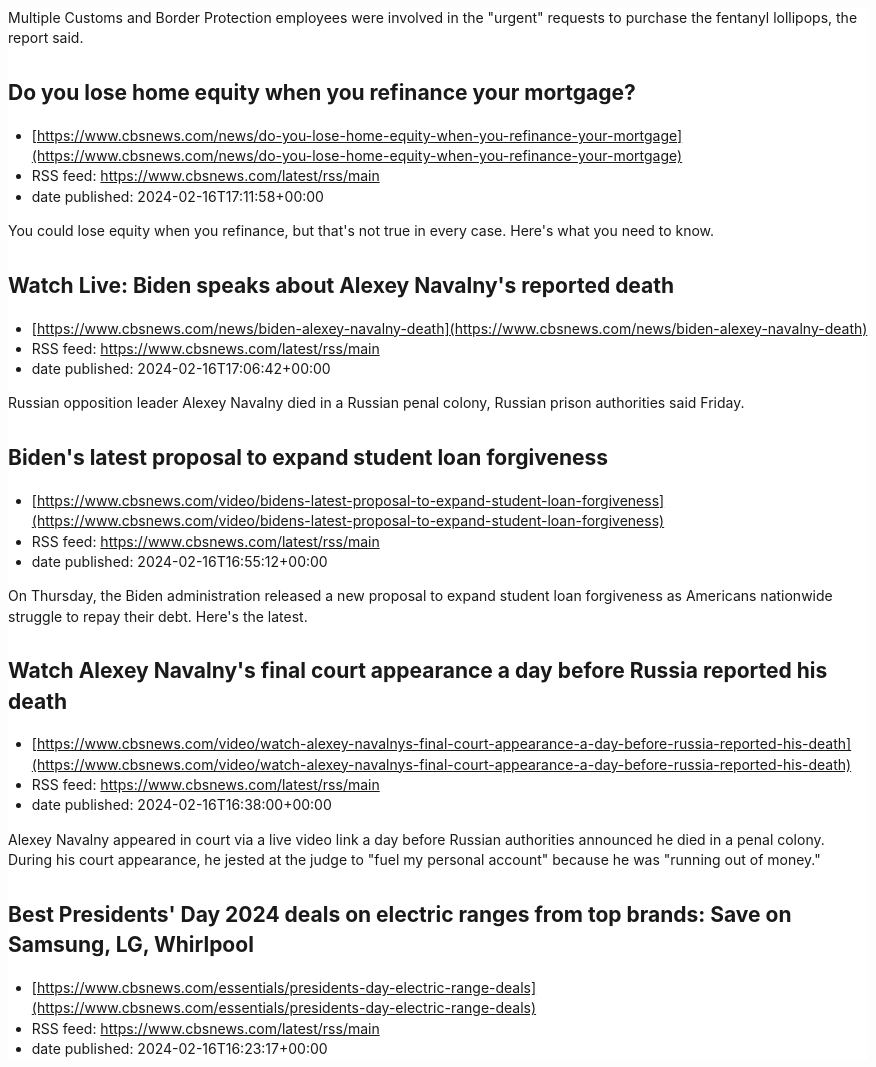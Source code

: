 Multiple Customs and Border Protection employees were involved in the "urgent" requests to purchase the fentanyl lollipops, the report said.

## Do you lose home equity when you refinance your mortgage?
 - [https://www.cbsnews.com/news/do-you-lose-home-equity-when-you-refinance-your-mortgage](https://www.cbsnews.com/news/do-you-lose-home-equity-when-you-refinance-your-mortgage)
 - RSS feed: https://www.cbsnews.com/latest/rss/main
 - date published: 2024-02-16T17:11:58+00:00

You could lose equity when you refinance, but that's not true in every case. Here's what you need to know.

## Watch Live: Biden speaks about Alexey Navalny's reported death
 - [https://www.cbsnews.com/news/biden-alexey-navalny-death](https://www.cbsnews.com/news/biden-alexey-navalny-death)
 - RSS feed: https://www.cbsnews.com/latest/rss/main
 - date published: 2024-02-16T17:06:42+00:00

Russian opposition leader Alexey Navalny died in a Russian penal colony, Russian prison authorities said Friday.

## Biden's latest proposal to expand student loan forgiveness
 - [https://www.cbsnews.com/video/bidens-latest-proposal-to-expand-student-loan-forgiveness](https://www.cbsnews.com/video/bidens-latest-proposal-to-expand-student-loan-forgiveness)
 - RSS feed: https://www.cbsnews.com/latest/rss/main
 - date published: 2024-02-16T16:55:12+00:00

On Thursday, the Biden administration released a new proposal to expand student loan forgiveness as Americans nationwide struggle to repay their debt. Here's the latest.

## Watch Alexey Navalny's final court appearance a day before Russia reported his death
 - [https://www.cbsnews.com/video/watch-alexey-navalnys-final-court-appearance-a-day-before-russia-reported-his-death](https://www.cbsnews.com/video/watch-alexey-navalnys-final-court-appearance-a-day-before-russia-reported-his-death)
 - RSS feed: https://www.cbsnews.com/latest/rss/main
 - date published: 2024-02-16T16:38:00+00:00

Alexey Navalny appeared in court via a live video link a day before Russian authorities announced he died in a penal colony. During his court appearance, he jested at the judge to "fuel my personal account" because he was "running out of money."

## Best Presidents' Day 2024 deals on electric ranges from top brands: Save on Samsung, LG, Whirlpool
 - [https://www.cbsnews.com/essentials/presidents-day-electric-range-deals](https://www.cbsnews.com/essentials/presidents-day-electric-range-deals)
 - RSS feed: https://www.cbsnews.com/latest/rss/main
 - date published: 2024-02-16T16:23:17+00:00

